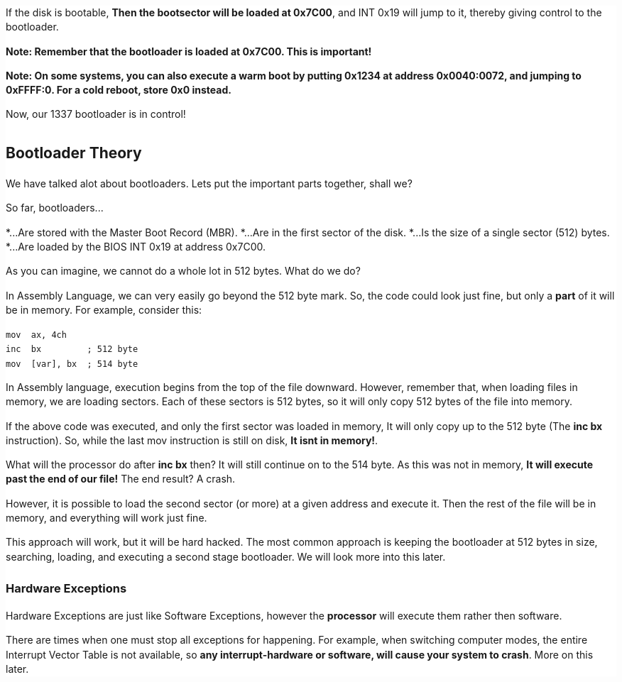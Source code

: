 If the disk is bootable, **Then the bootsector will be loaded at 0x7C00**, and INT 0x19 will jump to it, thereby giving control to the bootloader.

**Note: Remember that the bootloader is loaded at 0x7C00\. This is important!**

**Note: On some systems, you can also execute a warm boot by putting 0x1234 at address 0x0040:0072, and jumping to 0xFFFF:0\. For a cold reboot, store 0x0 instead.**

Now, our 1337 bootloader is in control!

## Bootloader Theory

We have talked alot about bootloaders. Lets put the important parts together, shall we?

So far, bootloaders...

*...Are stored with the Master Boot Record (MBR).
*...Are in the first sector of the disk.
*...Is the size of a single sector (512) bytes.
*...Are loaded by the BIOS INT 0x19 at address 0x7C00.

As you can imagine, we cannot do a whole lot in 512 bytes. What do we do?

In Assembly Language, we can very easily go beyond the 512 byte mark. So, the code could look just fine, but only a **part** of it will be in memory. For example, consider this:

```armasm
mov  ax, 4ch
inc  bx         ; 512 byte
mov  [var], bx  ; 514 byte
```

In Assembly language, execution begins from the top of the file downward. However, remember that, when loading files in memory, we are loading sectors. Each of these sectors is 512 bytes, so it will only copy 512 bytes of the file into memory.

If the above code was executed, and only the first sector was loaded in memory, It will only copy up to the 512 byte (The **inc bx** instruction). So, while the last mov instruction is still on disk, **It isnt in memory!**.

What will the processor do after **inc bx** then? It will still continue on to the 514 byte. As this was not in memory, **It will execute past the end of our file!** The end result? A crash.

However, it is possible to load the second sector (or more) at a given address and execute it. Then the rest of the file will be in memory, and everything will work just fine.

This approach will work, but it will be hard hacked. The most common approach is keeping the bootloader at 512 bytes in size, searching, loading, and executing a second stage bootloader. We will look more into this later.

### Hardware Exceptions

Hardware Exceptions are just like Software Exceptions, however the **processor** will execute them rather then software.

There are times when one must stop all exceptions for happening. For example, when switching computer modes, the entire Interrupt Vector Table is not available, so **any interrupt-hardware or software, will cause your system to crash**. More on this later.
